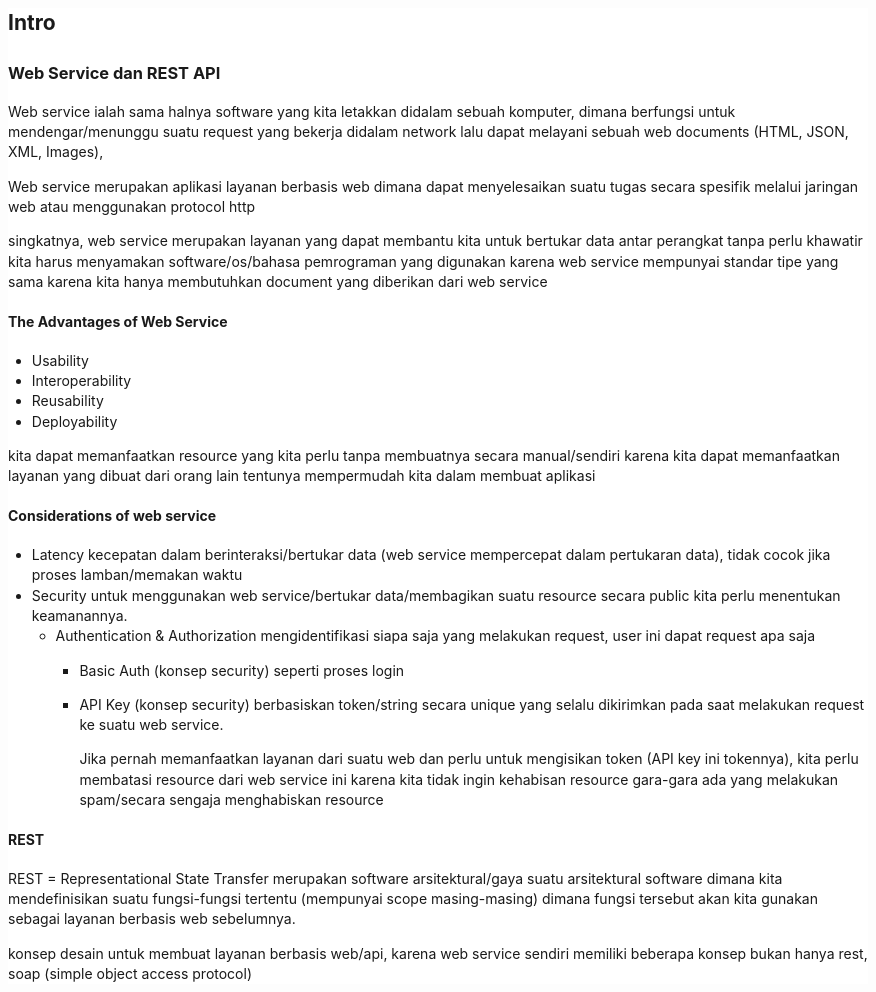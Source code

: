 ## Intro
### Web Service dan REST API
Web service ialah sama halnya software yang kita letakkan didalam sebuah komputer, dimana berfungsi untuk mendengar/menunggu suatu request yang bekerja didalam network lalu dapat melayani sebuah web documents (HTML, JSON, XML, Images),

Web service merupakan aplikasi layanan berbasis web dimana dapat menyelesaikan suatu tugas secara spesifik melalui jaringan web atau menggunakan protocol http

singkatnya, web service merupakan layanan yang dapat membantu kita untuk bertukar data antar perangkat tanpa perlu khawatir kita harus menyamakan software/os/bahasa pemrograman yang digunakan karena web service mempunyai standar tipe yang sama karena kita hanya membutuhkan document yang diberikan dari web service

#### The Advantages of Web Service
- Usability
- Interoperability
- Reusability
- Deployability

kita dapat memanfaatkan resource yang kita perlu tanpa membuatnya secara manual/sendiri karena kita dapat memanfaatkan layanan yang dibuat dari orang lain tentunya mempermudah kita dalam membuat aplikasi

#### Considerations of web service
- Latency
	kecepatan dalam berinteraksi/bertukar data (web service mempercepat dalam pertukaran data), tidak cocok jika proses lamban/memakan waktu
- Security
	untuk menggunakan web service/bertukar data/membagikan suatu resource secara public kita perlu menentukan keamanannya.
	- Authentication & Authorization
		mengidentifikasi siapa saja yang melakukan request, user ini dapat request apa saja
		- Basic Auth (konsep security)
			seperti proses login
		- API Key (konsep security)
			berbasiskan token/string secara unique yang selalu dikirimkan pada saat melakukan request ke suatu web service.

			Jika pernah memanfaatkan layanan dari suatu web dan perlu untuk mengisikan token (API key ini tokennya), kita perlu membatasi resource dari web service ini karena kita tidak ingin kehabisan resource gara-gara ada yang melakukan spam/secara sengaja menghabiskan resource

#### REST
REST = Representational State Transfer
merupakan software arsitektural/gaya suatu arsitektural software dimana kita mendefinisikan suatu fungsi-fungsi tertentu (mempunyai scope masing-masing) dimana fungsi tersebut akan kita gunakan sebagai layanan berbasis web sebelumnya.

konsep desain untuk membuat layanan berbasis web/api, karena web service sendiri memiliki beberapa konsep bukan hanya rest, soap (simple object access protocol)
